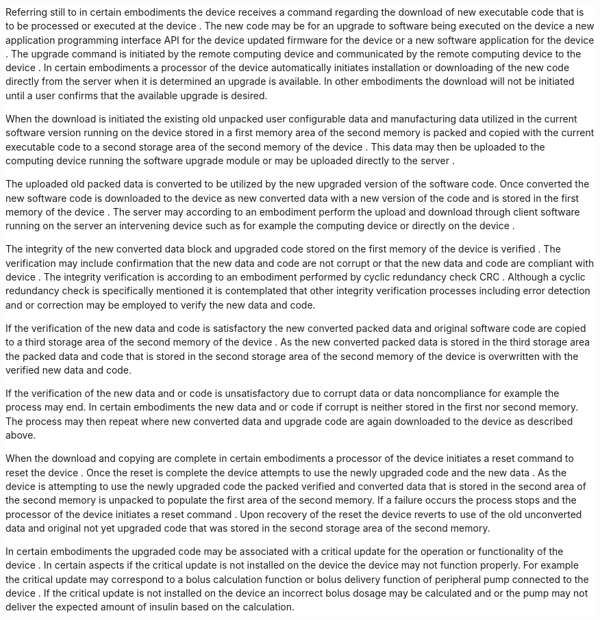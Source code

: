 Referring still to in certain embodiments the device receives a command regarding the download of new executable code that is to be processed or executed at the device . The new code may be for an upgrade to software being executed on the device a new application programming interface API for the device updated firmware for the device or a new software application for the device . The upgrade command is initiated by the remote computing device and communicated by the remote computing device to the device . In certain embodiments a processor of the device automatically initiates installation or downloading of the new code directly from the server when it is determined an upgrade is available. In other embodiments the download will not be initiated until a user confirms that the available upgrade is desired.

When the download is initiated the existing old unpacked user configurable data and manufacturing data utilized in the current software version running on the device stored in a first memory area of the second memory is packed and copied with the current executable code to a second storage area of the second memory of the device . This data may then be uploaded to the computing device running the software upgrade module or may be uploaded directly to the server .

The uploaded old packed data is converted to be utilized by the new upgraded version of the software code. Once converted the new software code is downloaded to the device as new converted data with a new version of the code and is stored in the first memory of the device . The server may according to an embodiment perform the upload and download through client software running on the server an intervening device such as for example the computing device or directly on the device .

The integrity of the new converted data block and upgraded code stored on the first memory of the device is verified . The verification may include confirmation that the new data and code are not corrupt or that the new data and code are compliant with device . The integrity verification is according to an embodiment performed by cyclic redundancy check CRC . Although a cyclic redundancy check is specifically mentioned it is contemplated that other integrity verification processes including error detection and or correction may be employed to verify the new data and code.

If the verification of the new data and code is satisfactory the new converted packed data and original software code are copied to a third storage area of the second memory of the device . As the new converted packed data is stored in the third storage area the packed data and code that is stored in the second storage area of the second memory of the device is overwritten with the verified new data and code.

If the verification of the new data and or code is unsatisfactory due to corrupt data or data noncompliance for example the process may end. In certain embodiments the new data and or code if corrupt is neither stored in the first nor second memory. The process may then repeat where new converted data and upgrade code are again downloaded to the device as described above.

When the download and copying are complete in certain embodiments a processor of the device initiates a reset command to reset the device . Once the reset is complete the device attempts to use the newly upgraded code and the new data . As the device is attempting to use the newly upgraded code the packed verified and converted data that is stored in the second area of the second memory is unpacked to populate the first area of the second memory. If a failure occurs the process stops and the processor of the device initiates a reset command . Upon recovery of the reset the device reverts to use of the old unconverted data and original not yet upgraded code that was stored in the second storage area of the second memory.

In certain embodiments the upgraded code may be associated with a critical update for the operation or functionality of the device . In certain aspects if the critical update is not installed on the device the device may not function properly. For example the critical update may correspond to a bolus calculation function or bolus delivery function of peripheral pump connected to the device . If the critical update is not installed on the device an incorrect bolus dosage may be calculated and or the pump may not deliver the expected amount of insulin based on the calculation.
